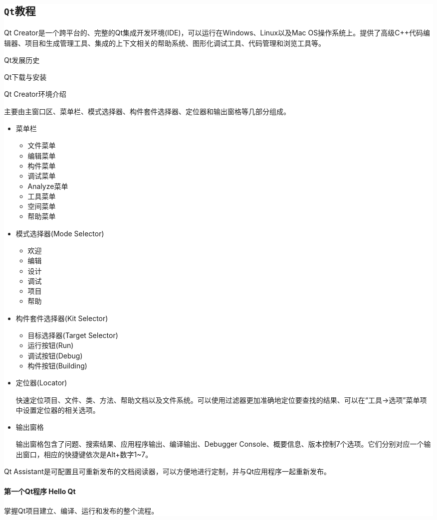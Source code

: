 ## `Qt`教程

Qt Creator是一个跨平台的、完整的Qt集成开发环境(IDE)，可以运行在Windows、Linux以及Mac OS操作系统上。提供了高级C++代码编辑器、项目和生成管理工具、集成的上下文相关的帮助系统、图形化调试工具、代码管理和浏览工具等。

Qt发展历史



Qt下载与安装





Qt Creator环境介绍

主要由主窗口区、菜单栏、模式选择器、构件套件选择器、定位器和输出窗格等几部分组成。

- 菜单栏

  - 文件菜单
  - 编辑菜单
  - 构件菜单
  - 调试菜单
  - Analyze菜单
  - 工具菜单
  - 空间菜单
  - 帮助菜单

- 模式选择器(Mode Selector)

  - 欢迎
  - 编辑
  - 设计
  - 调试
  - 项目
  - 帮助

- 构件套件选择器(Kit Selector)

  - 目标选择器(Target Selector)
  - 运行按钮(Run)
  - 调试按钮(Debug)
  - 构件按钮(Building)

- 定位器(Locator)

  快速定位项目、文件、类、方法、帮助文档以及文件系统。可以使用过滤器更加准确地定位要查找的结果、可以在“工具->选项”菜单项中设置定位器的相关选项。

- 输出窗格

  输出窗格包含了问题、搜索结果、应用程序输出、编译输出、Debugger Console、概要信息、版本控制7个选项。它们分别对应一个输出窗口，相应的快捷键依次是Alt+数字1~7。

Qt Assistant是可配置且可重新发布的文档阅读器，可以方便地进行定制，并与Qt应用程序一起重新发布。

#### 第一个Qt程序 Hello Qt

掌握Qt项目建立、编译、运行和发布的整个流程。

